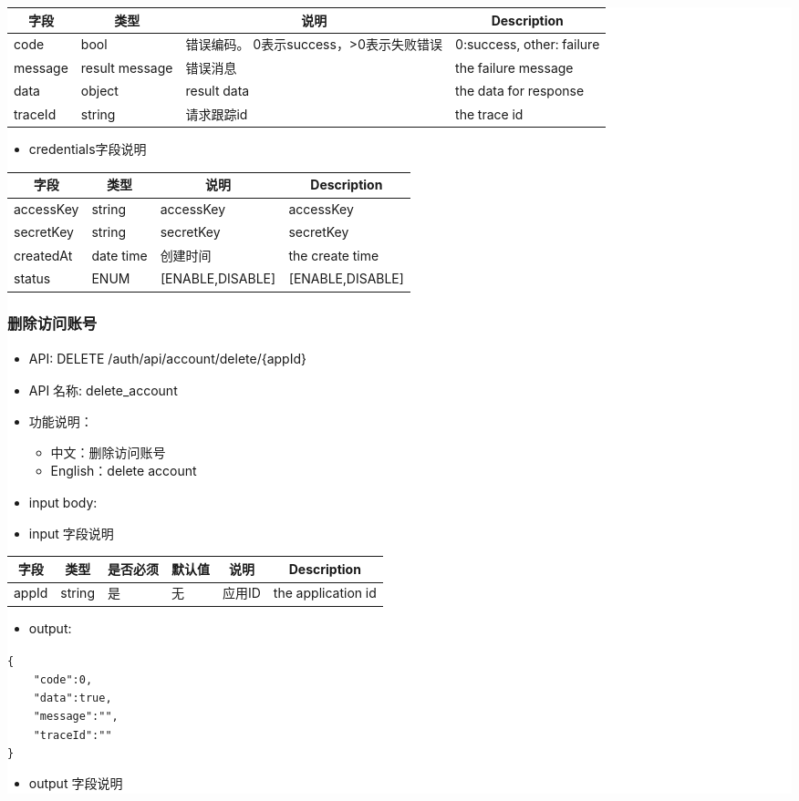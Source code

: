 | 字段|类型|说明|Description|
|---|---|---|---|
|code|bool|错误编码。 0表示success，>0表示失败错误 |0:success, other: failure|
|message|result message|错误消息 |the failure message |
|data | object | result data |the data for response|
|traceId|string|请求跟踪id|the trace id|

- credentials字段说明

| 字段|类型|说明|Description|
|---|---|---|---|
|accessKey|string|accessKey |accessKey|
|secretKey|string|secretKey|secretKey |
|createdAt | date time | 创建时间 |the create time|
|status|ENUM|[ENABLE,DISABLE]|[ENABLE,DISABLE]|


### 删除访问账号

- API: DELETE /auth/api/account/delete/{appId}
- API 名称: delete_account
- 功能说明：
	- 中文：删除访问账号
	- English：delete account

- input body:

``` json

```

- input 字段说明

|字段|类型|是否必须|默认值|说明|Description|
|---|---|---|---|---|---|
|appId|string|是|无|应用ID|the application id|

- output:

```
{
    "code":0,
    "data":true,
    "message":"",
    "traceId":""
}

```

- output 字段说明
